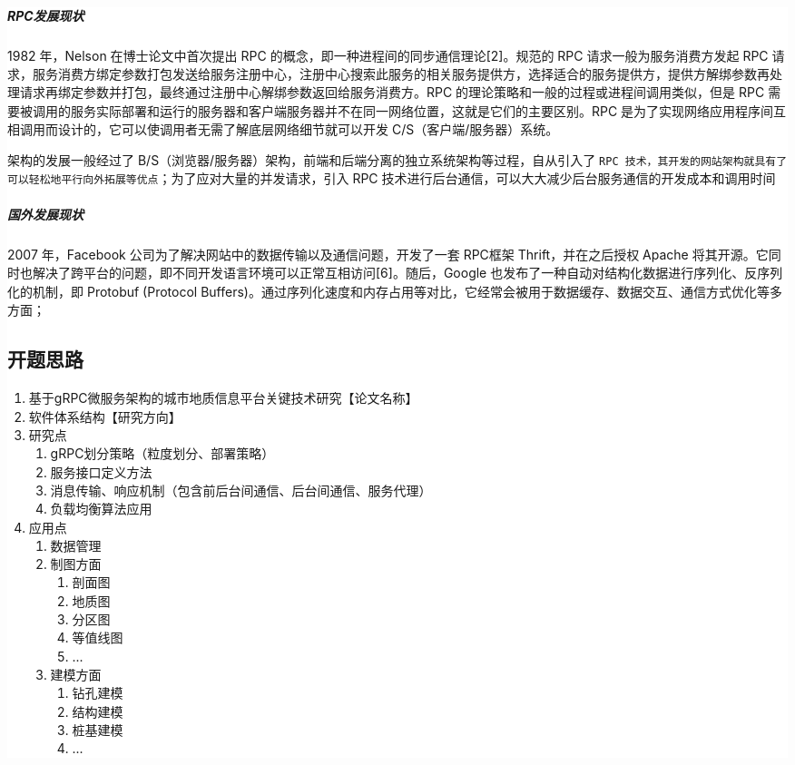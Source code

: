 ##### RPC发展现状

1982 年，Nelson 在博士论文中首次提出 RPC 的概念，即一种进程间的同步通信理论[2]。规范的 RPC 请求一般为服务消费方发起 RPC 请求，服务消费方绑定参数打包发送给服务注册中心，注册中心搜索此服务的相关服务提供方，选择适合的服务提供方，提供方解绑参数再处理请求再绑定参数并打包，最终通过注册中心解绑参数返回给服务消费方。RPC 的理论策略和一般的过程或进程间调用类似，但是 RPC 需要被调用的服务实际部署和运行的服务器和客户端服务器并不在同一网络位置，这就是它们的主要区别。RPC 是为了实现网络应用程序间互相调用而设计的，它可以使调用者无需了解底层网络细节就可以开发 C/S（客户端/服务器）系统。

架构的发展一般经过了 B/S（浏览器/服务器）架构，前端和后端分离的独立系统架构等过程，自从引入了 `RPC 技术，其开发的网站架构就具有了可以轻松地平行向外拓展等优点`；为了应对大量的并发请求，引入 RPC 技术进行后台通信，可以大大减少后台服务通信的开发成本和调用时间

##### 国外发展现状

2007 年，Facebook 公司为了解决网站中的数据传输以及通信问题，开发了一套 RPC框架 Thrift，并在之后授权 Apache 将其开源。它同时也解决了跨平台的问题，即不同开发语言环境可以正常互相访问[6]。随后，Google 也发布了一种自动对结构化数据进行序列化、反序列化的机制，即 Protobuf (Protocol Buffers)。通过序列化速度和内存占用等对比，它经常会被用于数据缓存、数据交互、通信方式优化等多方面；

## 开题思路

1. 基于gRPC微服务架构的城市地质信息平台关键技术研究【论文名称】
2. 软件体系结构【研究方向】
3. 研究点
   1. gRPC划分策略（粒度划分、部署策略）
   2. 服务接口定义方法
   3. 消息传输、响应机制（包含前后台间通信、后台间通信、服务代理）
   4. 负载均衡算法应用
4. 应用点
   1. 数据管理
   2. 制图方面
      1. 剖面图
      2. 地质图
      3. 分区图
      4. 等值线图
      5. ...
   3. 建模方面
      1. 钻孔建模
      2. 结构建模
      3. 桩基建模
      4. ...